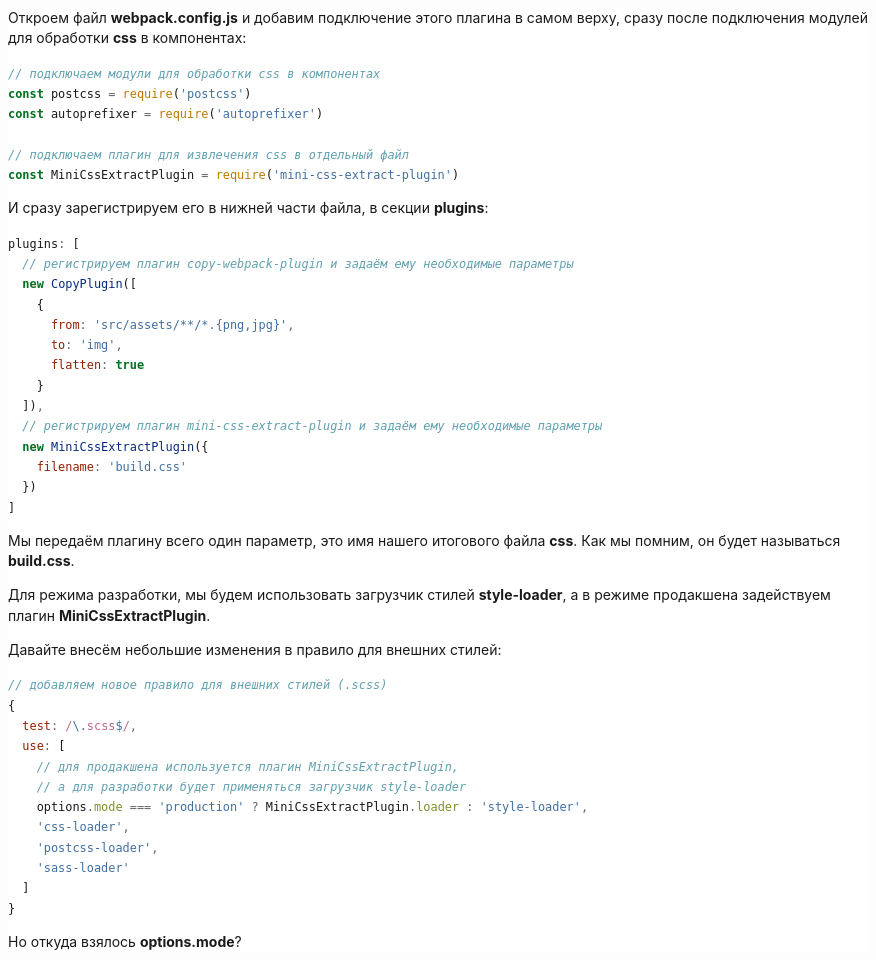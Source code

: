 Откроем файл **webpack.config.js** и добавим подключение этого плагина в самом верху, сразу после подключения модулей для обработки **css** в компонентах:

```js
// подключаем модули для обработки css в компонентах
const postcss = require('postcss')
const autoprefixer = require('autoprefixer')

// подключаем плагин для извлечения css в отдельный файл
const MiniCssExtractPlugin = require('mini-css-extract-plugin')
```

И сразу зарегистрируем его в нижней части файла, в секции **plugins**:

```js
plugins: [
  // регистрируем плагин copy-webpack-plugin и задаём ему необходимые параметры
  new CopyPlugin([
    {
      from: 'src/assets/**/*.{png,jpg}',
      to: 'img',
      flatten: true
    }
  ]),
  // регистрируем плагин mini-css-extract-plugin и задаём ему необходимые параметры
  new MiniCssExtractPlugin({
    filename: 'build.css'
  })
]
```

Мы передаём плагину всего один параметр, это имя нашего итогового файла **css**. Как мы помним, он будет называться **build.css**.

Для режима разработки, мы будем использовать загрузчик стилей **style-loader**, а в режиме продакшена задействуем плагин **MiniCssExtractPlugin**.

Давайте внесём небольшие изменения в правило для внешних стилей:

```js
// добавляем новое правило для внешних стилей (.scss)
{
  test: /\.scss$/,
  use: [
    // для продакшена используется плагин MiniCssExtractPlugin,
    // а для разработки будет применяться загрузчик style-loader
    options.mode === 'production' ? MiniCssExtractPlugin.loader : 'style-loader',
    'css-loader',
    'postcss-loader',
    'sass-loader'
  ]
}
```

Но откуда взялось **options.mode**?

